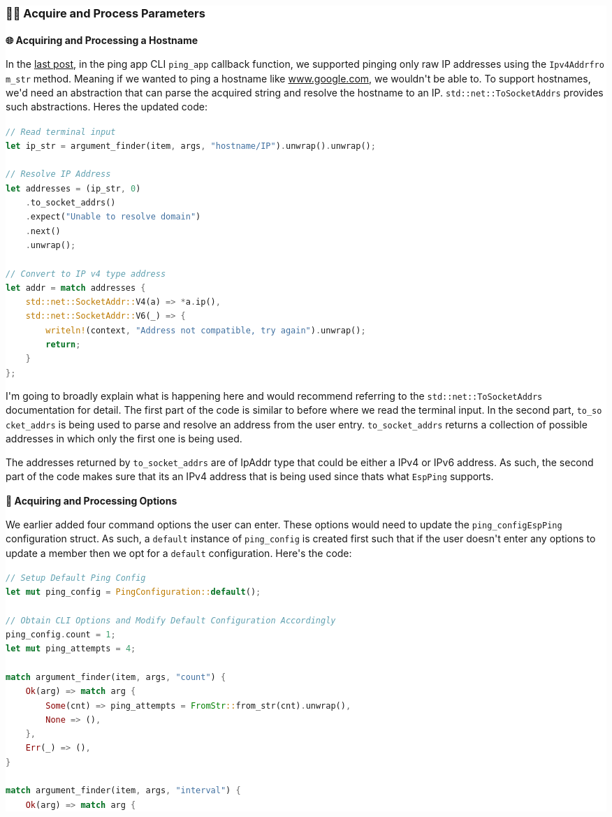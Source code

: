 ### 👨‍💻 Acquire and Process Parameters

**🌐 Acquiring and Processing a Hostname**

In the [last post](https://apollolabsblog.hashnode.dev/esp-embedded-rust-ping-cli-app-part-1), in the ping app CLI `ping_app` callback function, we supported pinging only raw IP addresses using the `Ipv4Addrfrom_str` method. Meaning if we wanted to ping a hostname like www.google.com, we wouldn't be able to. To support hostnames, we'd need an abstraction that can parse the acquired string and resolve the hostname to an IP. `std::net::ToSocketAddrs` provides such abstractions. Heres the updated code:

```rust
// Read terminal input
let ip_str = argument_finder(item, args, "hostname/IP").unwrap().unwrap();

// Resolve IP Address
let addresses = (ip_str, 0)
    .to_socket_addrs()
    .expect("Unable to resolve domain")
    .next()
    .unwrap();

// Convert to IP v4 type address
let addr = match addresses {
    std::net::SocketAddr::V4(a) => *a.ip(),
    std::net::SocketAddr::V6(_) => {
        writeln!(context, "Address not compatible, try again").unwrap();
        return;
    }
};
```

I'm going to broadly explain what is happening here and would recommend referring to the `std::net::ToSocketAddrs` documentation for detail. The first part of the code is similar to before where we read the terminal input. In the second part, `to_socket_addrs` is being used to parse and resolve an address from the user entry. `to_socket_addrs` returns a collection of possible addresses in which only the first one is being used.

The addresses returned by `to_socket_addrs` are of IpAddr type that could be either a IPv4 or IPv6 address. As such, the second part of the code makes sure that its an IPv4 address that is being used since thats what `EspPing` supports.

**📝 Acquiring and Processing Options**

We earlier added four command options the user can enter. These options would need to update the `ping_configEspPing` configuration struct. As such, a `default` instance of `ping_config` is created first such that if the user doesn't enter any options to update a member then we opt for a `default` configuration. Here's the code:

```rust
// Setup Default Ping Config
let mut ping_config = PingConfiguration::default();

// Obtain CLI Options and Modify Default Configuration Accordingly
ping_config.count = 1;
let mut ping_attempts = 4;

match argument_finder(item, args, "count") {
    Ok(arg) => match arg {
        Some(cnt) => ping_attempts = FromStr::from_str(cnt).unwrap(),
        None => (),
    },
    Err(_) => (),
}

match argument_finder(item, args, "interval") {
    Ok(arg) => match arg {
```